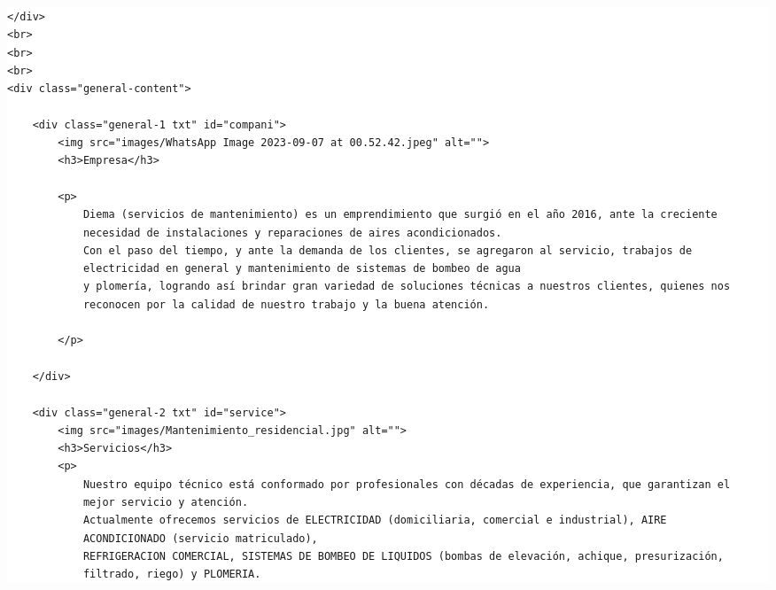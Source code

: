 <div class="general-content">
    <div class="general-0 txt">
        <h3></h3>


    </div>
    <br>
    <br>
    <br>
    <div class="general-content">

        <div class="general-1 txt" id="compani">
            <img src="images/WhatsApp Image 2023-09-07 at 00.52.42.jpeg" alt="">
            <h3>Empresa</h3>

            <p>
                Diema (servicios de mantenimiento) es un emprendimiento que surgió en el año 2016, ante la creciente
                necesidad de instalaciones y reparaciones de aires acondicionados.
                Con el paso del tiempo, y ante la demanda de los clientes, se agregaron al servicio, trabajos de
                electricidad en general y mantenimiento de sistemas de bombeo de agua
                y plomería, logrando así brindar gran variedad de soluciones técnicas a nuestros clientes, quienes nos
                reconocen por la calidad de nuestro trabajo y la buena atención.

            </p>

        </div>

        <div class="general-2 txt" id="service">
            <img src="images/Mantenimiento_residencial.jpg" alt="">
            <h3>Servicios</h3>
            <p>
                Nuestro equipo técnico está conformado por profesionales con décadas de experiencia, que garantizan el
                mejor servicio y atención.
                Actualmente ofrecemos servicios de ELECTRICIDAD (domiciliaria, comercial e industrial), AIRE
                ACONDICIONADO (servicio matriculado),
                REFRIGERACION COMERCIAL, SISTEMAS DE BOMBEO DE LIQUIDOS (bombas de elevación, achique, presurización,
                filtrado, riego) y PLOMERIA.

